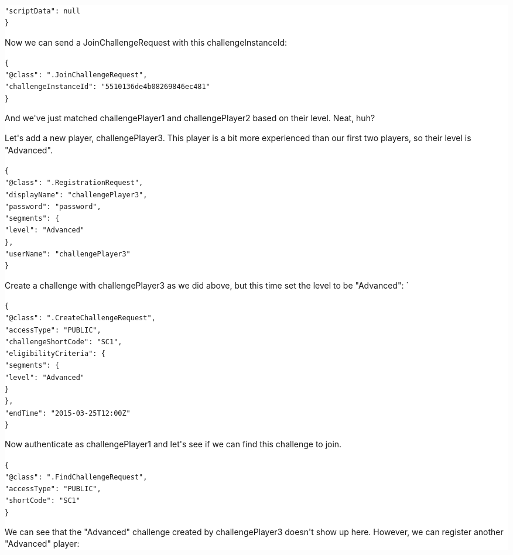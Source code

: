 ```
"scriptData": null
}
```

Now we can send a JoinChallengeRequest with this challengeInstanceId:
```
{
"@class": ".JoinChallengeRequest",
"challengeInstanceId": "5510136de4b08269846ec481"
}
```
And we've just matched challengePlayer1 and challengePlayer2 based on their level. Neat, huh?

Let's add a new player, challengePlayer3. This player is a bit more experienced than our first two players, so their level is "Advanced".

```
{
"@class": ".RegistrationRequest",
"displayName": "challengePlayer3",
"password": "password",
"segments": {
"level": "Advanced"
},
"userName": "challengePlayer3"
}
```

Create a challenge with challengePlayer3 as we did above, but this time set the level to be "Advanced": `

```
{
"@class": ".CreateChallengeRequest",
"accessType": "PUBLIC",
"challengeShortCode": "SC1",
"eligibilityCriteria": {
"segments": {
"level": "Advanced"
}
},
"endTime": "2015-03-25T12:00Z"
}
```

 Now authenticate as challengePlayer1 and let's see if we can find this challenge to join.

```
{
"@class": ".FindChallengeRequest",
"accessType": "PUBLIC",
"shortCode": "SC1"
}
```

 We can see that the "Advanced" challenge created by challengePlayer3 doesn't show up here. However, we can register another "Advanced" player:
